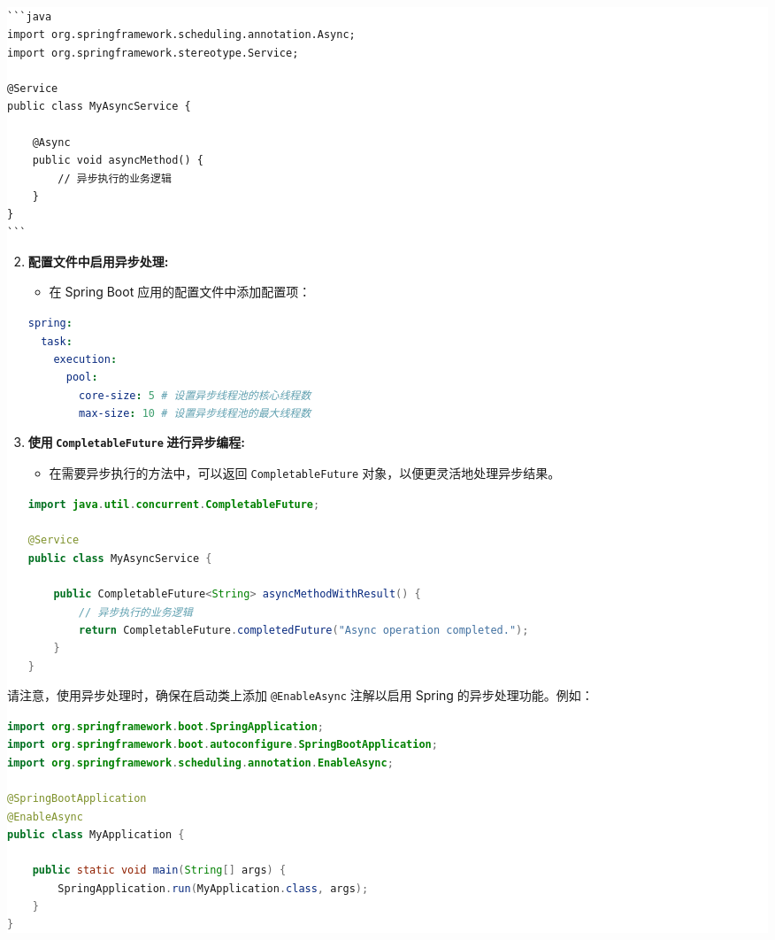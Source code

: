     ```java
    import org.springframework.scheduling.annotation.Async;
    import org.springframework.stereotype.Service;

    @Service
    public class MyAsyncService {

        @Async
        public void asyncMethod() {
            // 异步执行的业务逻辑
        }
    }
    ```

2. **配置文件中启用异步处理:**
   - 在 Spring Boot 应用的配置文件中添加配置项：

    ```yaml
    spring:
      task:
        execution:
          pool:
            core-size: 5 # 设置异步线程池的核心线程数
            max-size: 10 # 设置异步线程池的最大线程数
    ```

3. **使用 `CompletableFuture` 进行异步编程:**
   - 在需要异步执行的方法中，可以返回 `CompletableFuture` 对象，以便更灵活地处理异步结果。

    ```java
    import java.util.concurrent.CompletableFuture;

    @Service
    public class MyAsyncService {

        public CompletableFuture<String> asyncMethodWithResult() {
            // 异步执行的业务逻辑
            return CompletableFuture.completedFuture("Async operation completed.");
        }
    }
    ```

请注意，使用异步处理时，确保在启动类上添加 `@EnableAsync` 注解以启用 Spring 的异步处理功能。例如：

```java
import org.springframework.boot.SpringApplication;
import org.springframework.boot.autoconfigure.SpringBootApplication;
import org.springframework.scheduling.annotation.EnableAsync;

@SpringBootApplication
@EnableAsync
public class MyApplication {

    public static void main(String[] args) {
        SpringApplication.run(MyApplication.class, args);
    }
}
```
